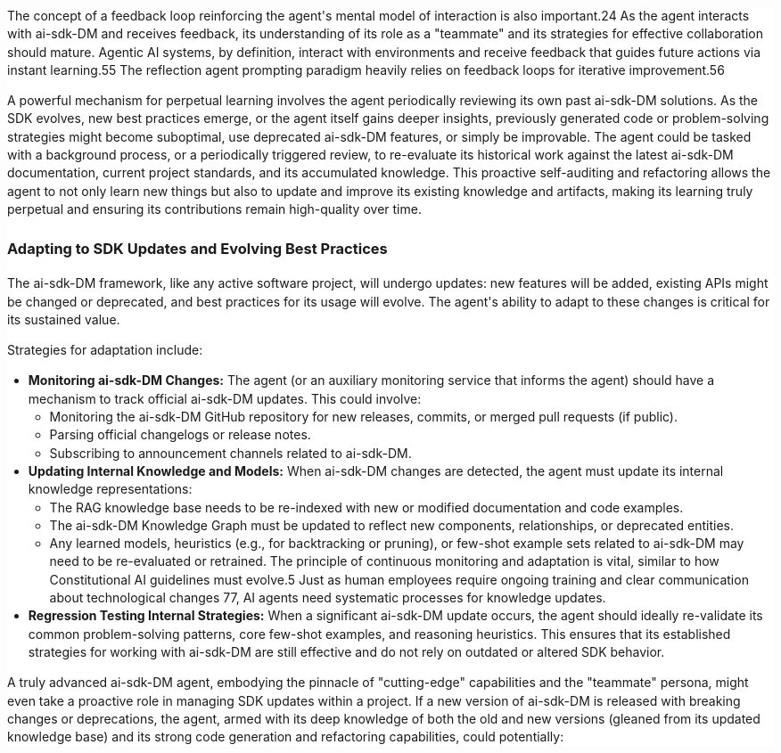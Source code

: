 The concept of a feedback loop reinforcing the agent's mental model of interaction is also important.24 As the agent interacts with ai-sdk-DM and receives feedback, its understanding of its role as a "teammate" and its strategies for effective collaboration should mature. Agentic AI systems, by definition, interact with environments and receive feedback that guides future actions via instant learning.55 The reflection agent prompting paradigm heavily relies on feedback loops for iterative improvement.56

A powerful mechanism for perpetual learning involves the agent periodically reviewing its own past ai-sdk-DM solutions. As the SDK evolves, new best practices emerge, or the agent itself gains deeper insights, previously generated code or problem-solving strategies might become suboptimal, use deprecated ai-sdk-DM features, or simply be improvable. The agent could be tasked with a background process, or a periodically triggered review, to re-evaluate its historical work against the latest ai-sdk-DM documentation, current project standards, and its accumulated knowledge. This proactive self-auditing and refactoring allows the agent to not only learn new things but also to update and improve its existing knowledge and artifacts, making its learning truly perpetual and ensuring its contributions remain high-quality over time.

### **Adapting to SDK Updates and Evolving Best Practices**

The ai-sdk-DM framework, like any active software project, will undergo updates: new features will be added, existing APIs might be changed or deprecated, and best practices for its usage will evolve. The agent's ability to adapt to these changes is critical for its sustained value.

Strategies for adaptation include:

* **Monitoring ai-sdk-DM Changes:** The agent (or an auxiliary monitoring service that informs the agent) should have a mechanism to track official ai-sdk-DM updates. This could involve:  
  * Monitoring the ai-sdk-DM GitHub repository for new releases, commits, or merged pull requests (if public).  
  * Parsing official changelogs or release notes.  
  * Subscribing to announcement channels related to ai-sdk-DM.  
* **Updating Internal Knowledge and Models:** When ai-sdk-DM changes are detected, the agent must update its internal knowledge representations:  
  * The RAG knowledge base needs to be re-indexed with new or modified documentation and code examples.  
  * The ai-sdk-DM Knowledge Graph must be updated to reflect new components, relationships, or deprecated entities.  
  * Any learned models, heuristics (e.g., for backtracking or pruning), or few-shot example sets related to ai-sdk-DM may need to be re-evaluated or retrained. The principle of continuous monitoring and adaptation is vital, similar to how Constitutional AI guidelines must evolve.5 Just as human employees require ongoing training and clear communication about technological changes 77, AI agents need systematic processes for knowledge updates.  
* **Regression Testing Internal Strategies:** When a significant ai-sdk-DM update occurs, the agent should ideally re-validate its common problem-solving patterns, core few-shot examples, and reasoning heuristics. This ensures that its established strategies for working with ai-sdk-DM are still effective and do not rely on outdated or altered SDK behavior.

A truly advanced ai-sdk-DM agent, embodying the pinnacle of "cutting-edge" capabilities and the "teammate" persona, might even take a proactive role in managing SDK updates within a project. If a new version of ai-sdk-DM is released with breaking changes or deprecations, the agent, armed with its deep knowledge of both the old and new versions (gleaned from its updated knowledge base) and its strong code generation and refactoring capabilities, could potentially:
